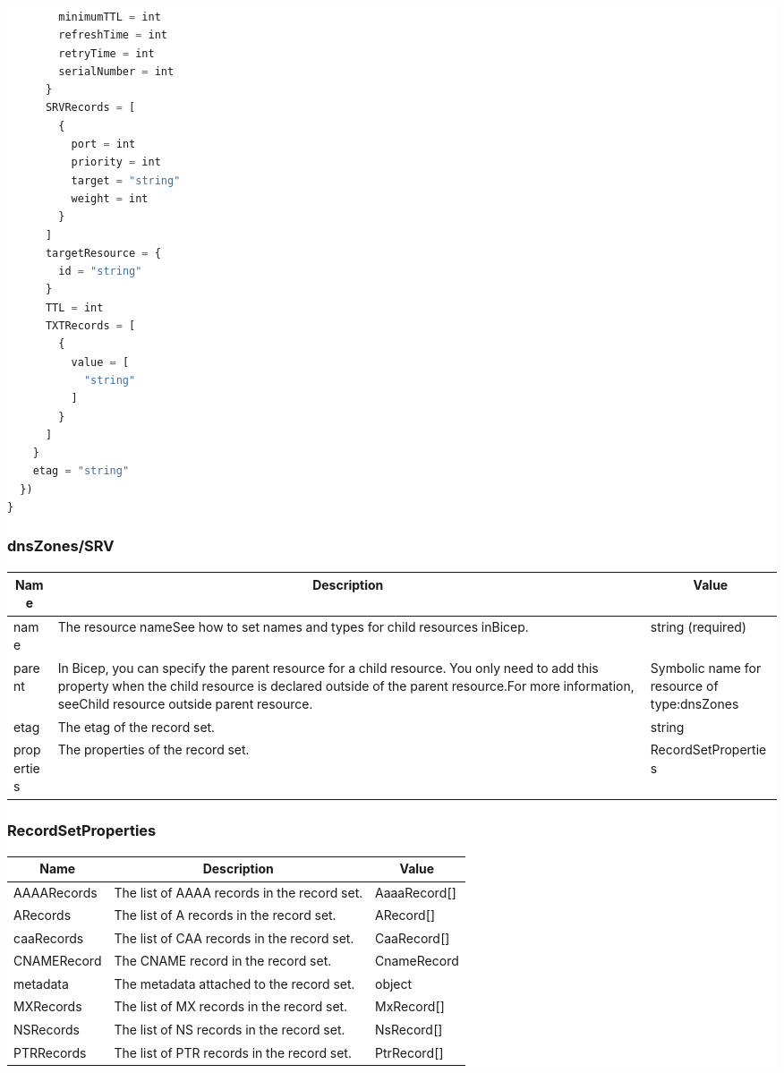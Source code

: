 ```terraform
        minimumTTL = int
        refreshTime = int
        retryTime = int
        serialNumber = int
      }
      SRVRecords = [
        {
          port = int
          priority = int
          target = "string"
          weight = int
        }
      ]
      targetResource = {
        id = "string"
      }
      TTL = int
      TXTRecords = [
        {
          value = [
            "string"
          ]
        }
      ]
    }
    etag = "string"
  })
}

```

### dnsZones/SRV

| Name | Description | Value |
|-|-|-|
| name | The resource nameSee how to set names and types for child resources inBicep. | string (required) |
| parent | In Bicep, you can specify the parent resource for a child resource. You only need to add this property when the child resource is declared outside of the parent resource.For more information, seeChild resource outside parent resource. | Symbolic name for resource of type:dnsZones |
| etag | The etag of the record set. | string |
| properties | The properties of the record set. | RecordSetProperties |


### RecordSetProperties

| Name | Description | Value |
|-|-|-|
| AAAARecords | The list of AAAA records in the record set. | AaaaRecord[] |
| ARecords | The list of A records in the record set. | ARecord[] |
| caaRecords | The list of CAA records in the record set. | CaaRecord[] |
| CNAMERecord | The CNAME record in the  record set. | CnameRecord |
| metadata | The metadata attached to the record set. | object |
| MXRecords | The list of MX records in the record set. | MxRecord[] |
| NSRecords | The list of NS records in the record set. | NsRecord[] |
| PTRRecords | The list of PTR records in the record set. | PtrRecord[] |